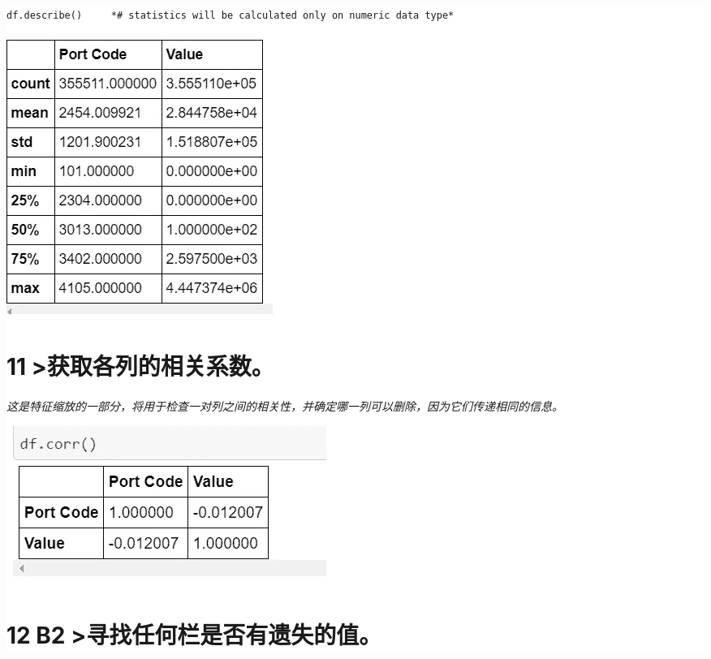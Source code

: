 ```
df.describe()     *# statistics will be calculated only on numeric data type*
```

![](img/2e2a1d6fbb42469f3cd8b68c0bfddb99.png)

# 11 >获取各列的相关系数。

*这是特征缩放的一部分，将用于检查一对列之间的相关性，并确定哪一列可以删除，因为它们传递相同的信息。*

![](img/cea5df4e136a1cd8b9b4c19a46fc9e14.png)

# 12 B2 >寻找任何栏是否有遗失的值。
